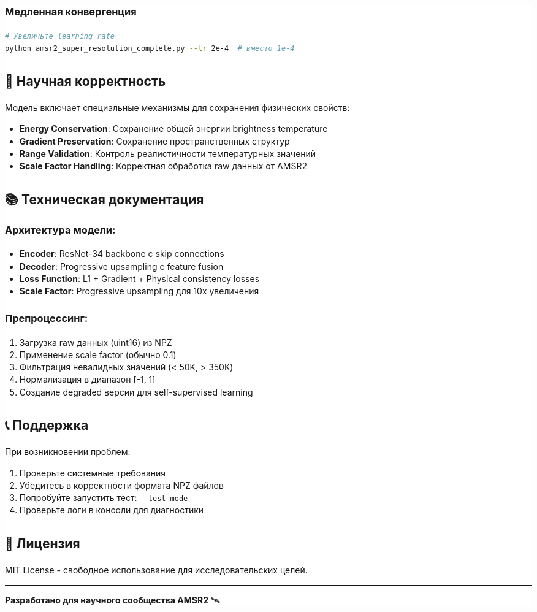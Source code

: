 ### Медленная конвергенция
```bash
# Увеличьте learning rate
python amsr2_super_resolution_complete.py --lr 2e-4  # вместо 1e-4
```

## 🔬 Научная корректность

Модель включает специальные механизмы для сохранения физических свойств:

- **Energy Conservation**: Сохранение общей энергии brightness temperature
- **Gradient Preservation**: Сохранение пространственных структур
- **Range Validation**: Контроль реалистичности температурных значений
- **Scale Factor Handling**: Корректная обработка raw данных от AMSR2

## 📚 Техническая документация

### Архитектура модели:
- **Encoder**: ResNet-34 backbone с skip connections
- **Decoder**: Progressive upsampling с feature fusion
- **Loss Function**: L1 + Gradient + Physical consistency losses
- **Scale Factor**: Progressive upsampling для 10x увеличения

### Препроцессинг:
1. Загрузка raw данных (uint16) из NPZ
2. Применение scale factor (обычно 0.1)
3. Фильтрация невалидных значений (< 50K, > 350K)
4. Нормализация в диапазон [-1, 1]
5. Создание degraded версии для self-supervised learning

## 📞 Поддержка

При возникновении проблем:

1. Проверьте системные требования
2. Убедитесь в корректности формата NPZ файлов
3. Попробуйте запустить тест: `--test-mode`
4. Проверьте логи в консоли для диагностики

## 📄 Лицензия

MIT License - свободное использование для исследовательских целей.

---

**Разработано для научного сообщества AMSR2** 🛰️